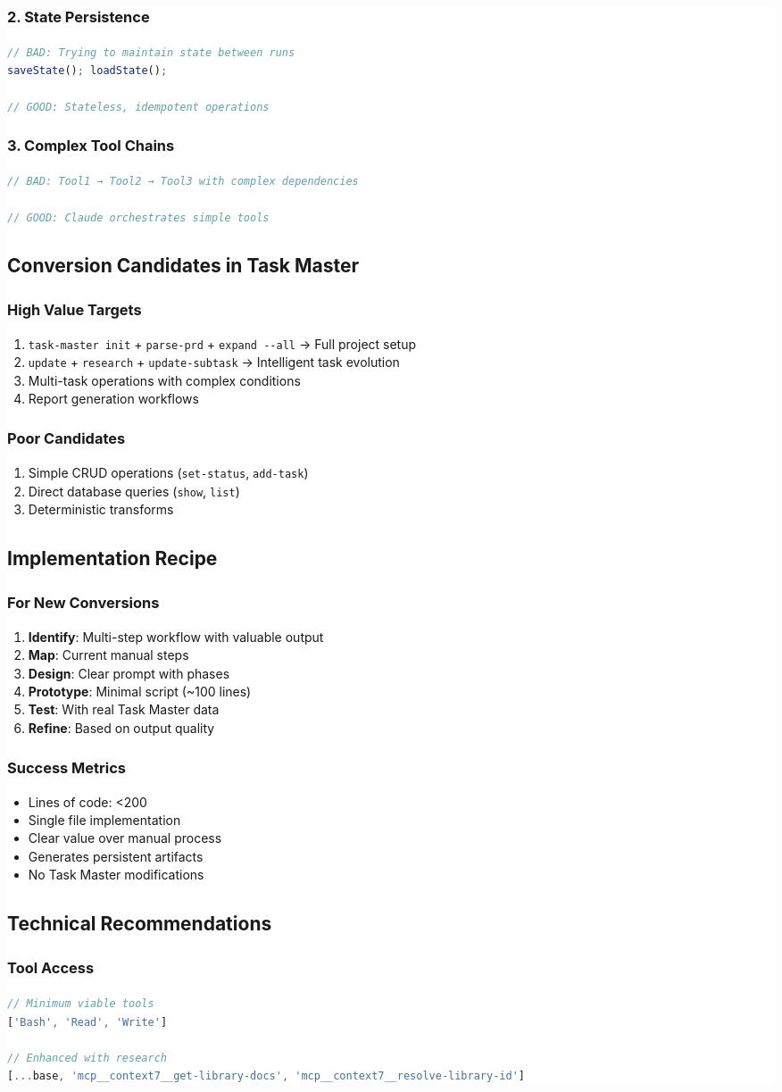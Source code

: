 ### 2. State Persistence
```typescript
// BAD: Trying to maintain state between runs
saveState(); loadState();

// GOOD: Stateless, idempotent operations
```

### 3. Complex Tool Chains
```typescript
// BAD: Tool1 → Tool2 → Tool3 with complex dependencies

// GOOD: Claude orchestrates simple tools
```

## Conversion Candidates in Task Master

### High Value Targets
1. `task-master init` + `parse-prd` + `expand --all` → Full project setup
2. `update` + `research` + `update-subtask` → Intelligent task evolution
3. Multi-task operations with complex conditions
4. Report generation workflows

### Poor Candidates
1. Simple CRUD operations (`set-status`, `add-task`)
2. Direct database queries (`show`, `list`)
3. Deterministic transforms

## Implementation Recipe

### For New Conversions
1. **Identify**: Multi-step workflow with valuable output
2. **Map**: Current manual steps
3. **Design**: Clear prompt with phases
4. **Prototype**: Minimal script (~100 lines)
5. **Test**: With real Task Master data
6. **Refine**: Based on output quality

### Success Metrics
- Lines of code: <200
- Single file implementation
- Clear value over manual process
- Generates persistent artifacts
- No Task Master modifications

## Technical Recommendations

### Tool Access
```typescript
// Minimum viable tools
['Bash', 'Read', 'Write']

// Enhanced with research
[...base, 'mcp__context7__get-library-docs', 'mcp__context7__resolve-library-id']
```
